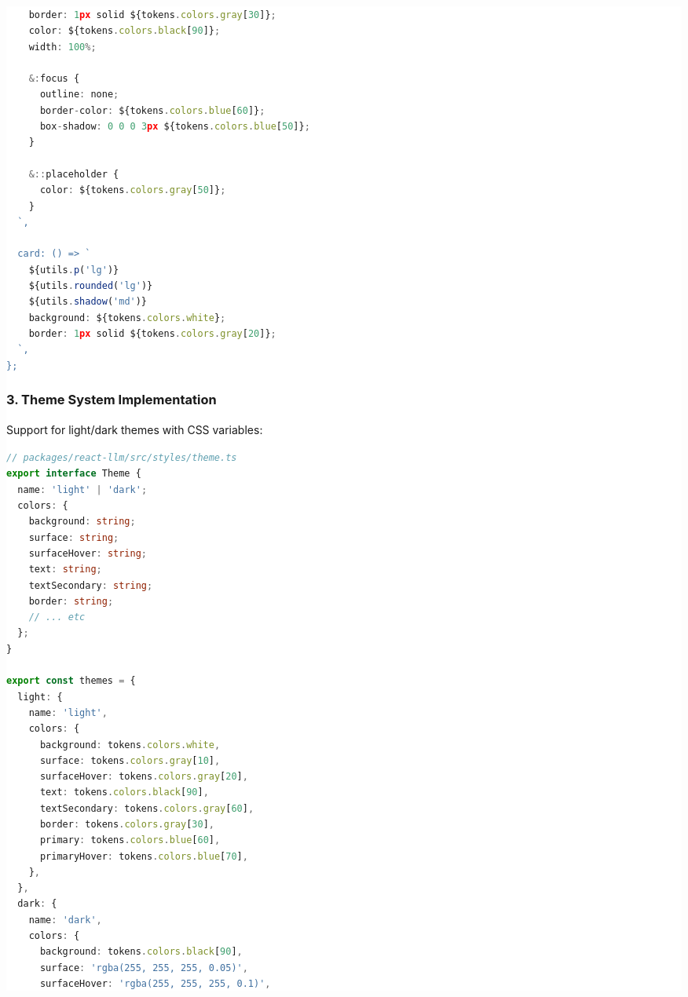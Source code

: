 ```typescript
    border: 1px solid ${tokens.colors.gray[30]};
    color: ${tokens.colors.black[90]};
    width: 100%;
    
    &:focus {
      outline: none;
      border-color: ${tokens.colors.blue[60]};
      box-shadow: 0 0 0 3px ${tokens.colors.blue[50]};
    }
    
    &::placeholder {
      color: ${tokens.colors.gray[50]};
    }
  `,
  
  card: () => `
    ${utils.p('lg')}
    ${utils.rounded('lg')}
    ${utils.shadow('md')}
    background: ${tokens.colors.white};
    border: 1px solid ${tokens.colors.gray[20]};
  `,
};
```

### 3. Theme System Implementation

Support for light/dark themes with CSS variables:

```typescript
// packages/react-llm/src/styles/theme.ts
export interface Theme {
  name: 'light' | 'dark';
  colors: {
    background: string;
    surface: string;
    surfaceHover: string;
    text: string;
    textSecondary: string;
    border: string;
    // ... etc
  };
}

export const themes = {
  light: {
    name: 'light',
    colors: {
      background: tokens.colors.white,
      surface: tokens.colors.gray[10],
      surfaceHover: tokens.colors.gray[20],
      text: tokens.colors.black[90],
      textSecondary: tokens.colors.gray[60],
      border: tokens.colors.gray[30],
      primary: tokens.colors.blue[60],
      primaryHover: tokens.colors.blue[70],
    },
  },
  dark: {
    name: 'dark',
    colors: {
      background: tokens.colors.black[90],
      surface: 'rgba(255, 255, 255, 0.05)',
      surfaceHover: 'rgba(255, 255, 255, 0.1)',
```